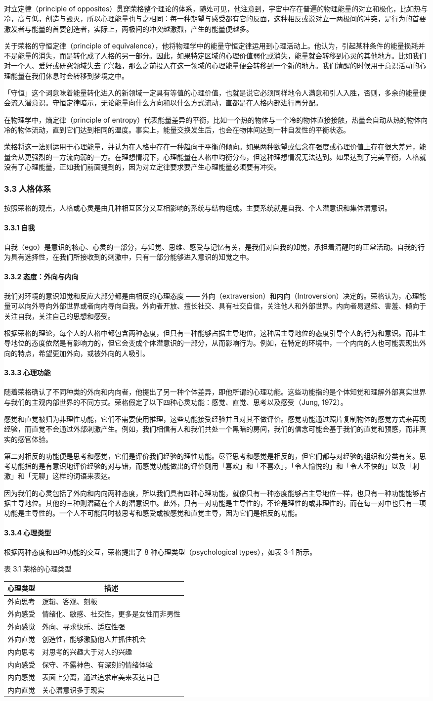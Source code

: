 对立定律（principle of opposites）贯穿荣格整个理论的体系，随处可见，他注意到，宇宙中存在普遍的物理能量的对立和极化，比如热与冷，高与低，创造与毁灭，所以心理能量也与之相同：每一种期望与感受都有它的反面，这种相反或说对立一两极间的冲突，是行为的首要激发者与能量的首要创造者，实际上，两极间的冲突越激烈，产生的能量便越多。

关于荣格的守恒定律（principle of equivalence），他将物理学中的能量守恒定律运用到心理活动上。他认为，引起某种条件的能量损耗并不是能量的消失，而是转化成了人格的另一部分。因此，如果特定区域的心理价值弱化或消失，能量就会转移到心灵的其他地方。比如我们对一个人、爱好或研究领域失去了兴趣，那么之前投入在这一领域的心理能量便会转移到一个新的地方。我们清醒的时候用于意识活动的心理能量在我们休息时会转移到梦境之中。

「守恒」这个词意味着能量转化进入的新领域一定具有等值的心理价值，也就是说它必须同样地令人满意和引人入胜，否则，多余的能量便会流入潜意识。守恒定律暗示，无论能量向什么方向和以什么方式流动，直都是在人格内部进行再分配。

在物理学中，熵定律（principle of entropy）代表能量差异的平衡，比如一个热的物体与一个冷的物体直接接触，热量会自动从热的物体向冷的物体流动，直到它们达到相同的温度。事实上，能量交换发生后，也会在物体间达到一种自发性的平衡状态。

荣格将这一法则运用于心理能量，并认为在人格中存在一种趋向于平衡的倾向。如果两种欲望或信念在强度或心理价值上存在很大差异，能量会从更强烈的一方流向弱的一方。在理想情况下，心理能量在人格中均衡分布，但这种理想情况无法达到。如果达到了完美平衡，人格就没有了心理能量，正如我们前面提到的，因为对立定律要求要产生心理能量必须要有冲突。

### 3.3 人格体系

按照荣格的观点，人格或心灵是由几种相互区分又互相影响的系统与结构组成。主要系统就是自我、个人潜意识和集体潜意识。

#### 3.3.1 自我

自我（ego）是意识的核心、心灵的一部分，与知觉、思维、感受与记忆有关，是我们对自我的知觉，承担着清醒时的正常活动。自我的行为具有选择性，在我们所接收到的刺激中，只有一部分能够进入意识的知觉之中。

#### 3.3.2 态度：外向与内向

我们对环境的意识知觉和反应大部分都是由相反的心理态度 —— 外向（extraversion）和内向（Introversion）决定的。荣格认为，心理能量可以向外导向外部世界或者向内导向自我。外向者开放、擅长社交、具有社交自信，关注他人和外部世界。内向者易退缩、害羞、倾向于关注自我，关注自己的思想和感受。

根据荣格的理论，每个人的人格中都包含两种态度，但只有一种能够占据主导地位，这种居主导地位的态度引导个人的行为和意识。而非主导地位的态度依然是有影响力的，但它会变成个体潜意识的一部分，从而影响行为。例如，在特定的环境中，一个内向的人也可能表现出外向的特点，希望更加外向，或被外向的人吸引。

#### 3.3.3 心理功能

随着荣格确认了不同种类的外向和内向者，他提出了另一种个体差异，即他所谓的心理功能。这些功能指的是个体知觉和理解外部真实世界与我们的主观内部世界的不同方式。荣格假定了以下四种心灵功能：感觉、直觉、思考以及感受（Jung, 1972）。

感觉和直觉被归为非理性功能，它们不需要使用推理，这些功能接受经验并且对其不做评价。感觉功能通过照片复制物体的感觉方式来再现经验，而直觉不会通过外部刺激产生。例如，我们相信有人和我们共处一个黑暗的房间，我们的信念可能会基于我们的直觉和预感，而非真实的感官体验。

第二对相反的功能便是思考和感觉，它们是评价我们经验的理性功能。尽管思考和感觉是相反的，但它们都与对经验的组织和分类有关。思考功能指的是有意识地评价经验的对与错，而感觉功能做出的评价则用「喜欢」和「不喜欢」，「令人愉悦的」和「令人不快的」以及「刺激」和「无聊」这样的词语来表达。

因为我们的心灵包括了外向和内向两种态度，所以我们具有四种心理功能，就像只有一种态度能够占主导地位一样，也只有一种功能能够占据主导地位。其他的三种则潜藏在个人的潜意识中。此外，只有一对功能是主导性的，不论是理性的或非理性的，而在每一对中也只有一项功能是主导性的。一个人不可能同时被思考和感受或被感觉和直觉主导，因为它们是相反的功能。

#### 3.3.4 心理类型

根据两种态度和四种功能的交互，荣格提出了 8 种心理类型（psychological types），如表 3-1 所示。

表 3.1 荣格的心理类型

| 心理类型 | 描述 |
| --- | --- |
| 外向思考 | 逻辑、客观、刻板 |
| 外向感受 | 情绪化、敏感、社交性，更多是女性而非男性 |
| 外向感觉 | 外向、寻求快乐、适应性强 |
| 外向直觉 | 创造性，能够激励他人并抓住机会 |
| 内向思考 | 对思考的兴趣大于对人的兴趣 |
| 内向感受 | 保守、不露神色、有深刻的情绪体验 |
| 内向感觉 | 表面上分离，通过追求审美来表达自己 |
| 内向直觉 | 关心潜意识多于现实 |
